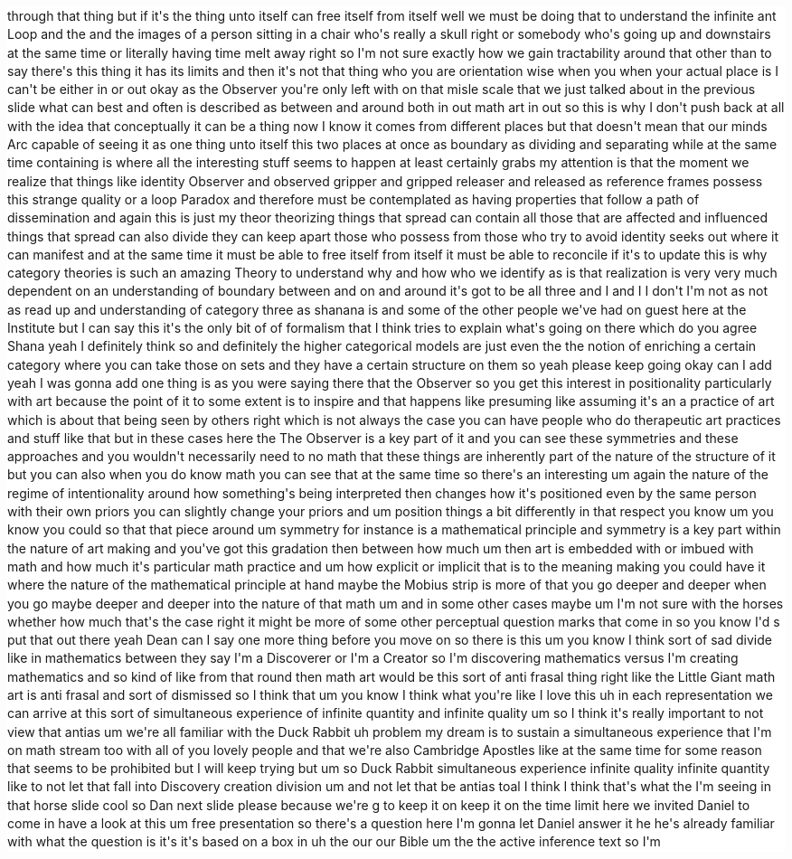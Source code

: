 through that thing but if it's the thing unto itself can free itself from itself well we must be doing that to understand the infinite ant Loop and the and the images of a person sitting in a chair who's really a skull right or somebody who's going up and downstairs at the same time or literally having time melt away right so I'm not sure exactly how we gain tractability around that other than to say there's this thing it has its limits and then it's not that thing who you are orientation wise when you when your actual place is I can't be either in or out okay as the Observer you're only left with on that misle scale that we just talked about in the previous slide what can best and often is described as between and around both in out math art in out so this is why I don't push back at all with the idea that conceptually it can be a thing now I know it comes from different places but that doesn't mean that our minds Arc capable of seeing it as one thing unto itself this two places at once as boundary as dividing and separating while at the same time containing is where all the interesting stuff seems to happen at least certainly grabs my attention is that the moment we realize that things like identity Observer and observed gripper and gripped releaser and released as reference frames possess this strange quality or a loop Paradox and therefore must be contemplated as having properties that follow a path of dissemination and again this is just my theor theorizing things that spread can contain all those that are affected and influenced things that spread can also divide they can keep apart those who possess from those who try to avoid identity seeks out where it can manifest and at the same time it must be able to free itself from itself it must be able to reconcile if it's to update this is why category theories is such an amazing Theory to understand why and how who we identify as is that realization is very very much dependent on an understanding of boundary between and on and around it's got to be all three and I and I I don't I'm not as not as read up and understanding of category three as shanana is and some of the other people we've had on guest here at the Institute but I can say this it's the only bit of of formalism that I think tries to explain what's going on there which do you agree Shana yeah I definitely think so and definitely the higher categorical models are just even the the notion of enriching a certain category where you can take those on sets and they have a certain structure on them so yeah please keep going okay can I add yeah I was gonna add one thing is as you were saying there that the Observer so you get this interest in positionality particularly with art because the point of it to some extent is to inspire and that happens like presuming like assuming it's an a practice of art which is about that being seen by others right which is not always the case you can have people who do therapeutic art practices and stuff like that but in these cases here the The Observer is a key part of it and you can see these symmetries and these approaches and you wouldn't necessarily need to no math that these things are inherently part of the nature of the structure of it but you can also when you do know math you can see that at the same time so there's an interesting um again the nature of the regime of intentionality around how something's being interpreted then changes how it's positioned even by the same person with their own priors you can slightly change your priors and um position things a bit differently in that respect you know um you know you could so that that piece around um symmetry for instance is a mathematical principle and symmetry is a key part within the nature of art making and you've got this gradation then between how much um then art is embedded with or imbued with math and how much it's particular math practice and um how explicit or implicit that is to the meaning making you could have it where the nature of the mathematical principle at hand maybe the Mobius strip is more of that you go deeper and deeper when you go maybe deeper and deeper into the nature of that math um and in some other cases maybe um I'm not sure with the horses whether how much that's the case right it might be more of some other perceptual question marks that come in so you know I'd s put that out there yeah Dean can I say one more thing before you move on so there is this um you know I think sort of sad divide like in mathematics between they say I'm a Discoverer or I'm a Creator so I'm discovering mathematics versus I'm creating mathematics and so kind of like from that round then math art would be this sort of anti frasal thing right like the Little Giant math art is anti frasal and sort of dismissed so I think that um you know I think what you're like I love this uh in each representation we can arrive at this sort of simultaneous experience of infinite quantity and infinite quality um so I think it's really important to not view that antias um we're all familiar with the Duck Rabbit uh problem my dream is to sustain a simultaneous experience that I'm on math stream too with all of you lovely people and that we're also Cambridge Apostles like at the same time for some reason that seems to be prohibited but I will keep trying but um so Duck Rabbit simultaneous experience infinite quality infinite quantity like to not let that fall into Discovery creation division um and not let that be antias toal I think I think that's what the I'm seeing in that horse slide cool so Dan next slide please because we're g to keep it on keep it on the time limit here we invited Daniel to come in have a look at this um free presentation so there's a question here I'm gonna let Daniel answer it he he's already familiar with what the question is it's it's based on a box in uh the our our Bible um the the active inference text so I'm